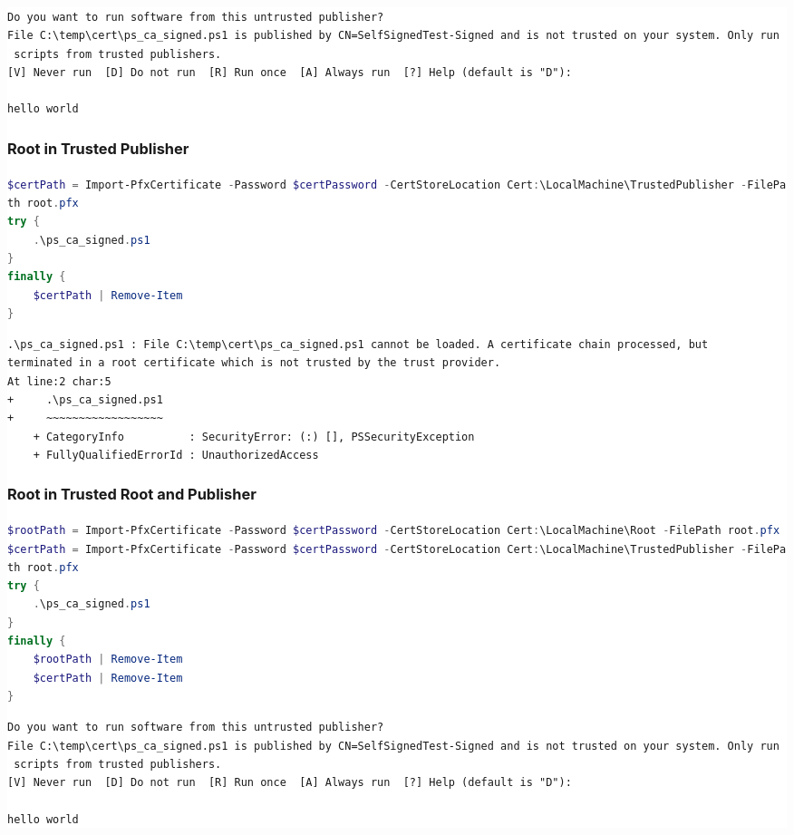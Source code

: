 ```console
Do you want to run software from this untrusted publisher?
File C:\temp\cert\ps_ca_signed.ps1 is published by CN=SelfSignedTest-Signed and is not trusted on your system. Only run
 scripts from trusted publishers.
[V] Never run  [D] Do not run  [R] Run once  [A] Always run  [?] Help (default is "D"):

hello world
```

### Root in Trusted Publisher

```powershell
$certPath = Import-PfxCertificate -Password $certPassword -CertStoreLocation Cert:\LocalMachine\TrustedPublisher -FilePath root.pfx
try {
    .\ps_ca_signed.ps1
}
finally {
    $certPath | Remove-Item
}
```

```console
.\ps_ca_signed.ps1 : File C:\temp\cert\ps_ca_signed.ps1 cannot be loaded. A certificate chain processed, but
terminated in a root certificate which is not trusted by the trust provider.
At line:2 char:5
+     .\ps_ca_signed.ps1
+     ~~~~~~~~~~~~~~~~~~
    + CategoryInfo          : SecurityError: (:) [], PSSecurityException
    + FullyQualifiedErrorId : UnauthorizedAccess
```

### Root in Trusted Root and Publisher

```powershell
$rootPath = Import-PfxCertificate -Password $certPassword -CertStoreLocation Cert:\LocalMachine\Root -FilePath root.pfx
$certPath = Import-PfxCertificate -Password $certPassword -CertStoreLocation Cert:\LocalMachine\TrustedPublisher -FilePath root.pfx
try {
    .\ps_ca_signed.ps1
}
finally {
    $rootPath | Remove-Item
    $certPath | Remove-Item
}
```

```console
Do you want to run software from this untrusted publisher?
File C:\temp\cert\ps_ca_signed.ps1 is published by CN=SelfSignedTest-Signed and is not trusted on your system. Only run
 scripts from trusted publishers.
[V] Never run  [D] Do not run  [R] Run once  [A] Always run  [?] Help (default is "D"):

hello world
```
